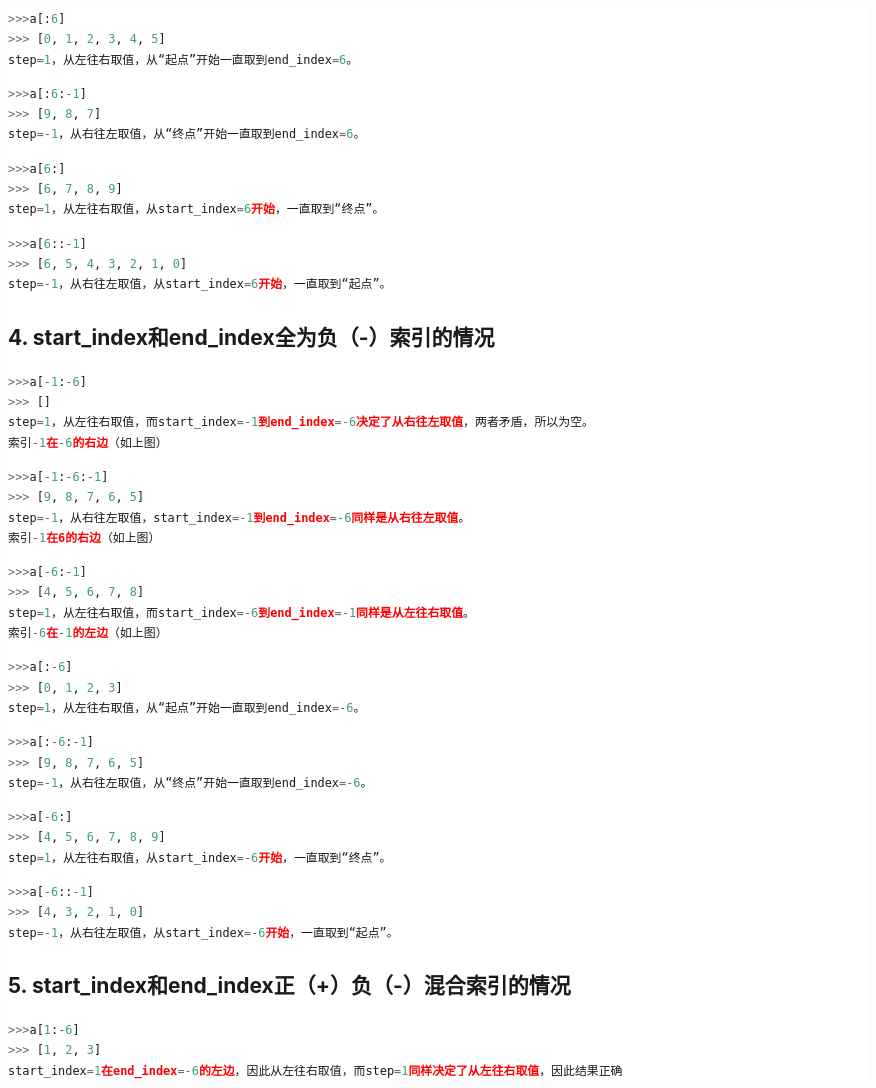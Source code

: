 ```python
>>>a[:6]
>>> [0, 1, 2, 3, 4, 5]
step=1，从左往右取值，从“起点”开始一直取到end_index=6。
```
```python
>>>a[:6:-1]
>>> [9, 8, 7]
step=-1，从右往左取值，从“终点”开始一直取到end_index=6。
```
```python
>>>a[6:]
>>> [6, 7, 8, 9]
step=1，从左往右取值，从start_index=6开始，一直取到“终点”。
```
```python
>>>a[6::-1]
>>> [6, 5, 4, 3, 2, 1, 0]
step=-1，从右往左取值，从start_index=6开始，一直取到“起点”。
```
## 4. start_index和end_index全为负（-）索引的情况
```python
>>>a[-1:-6]
>>> []
step=1，从左往右取值，而start_index=-1到end_index=-6决定了从右往左取值，两者矛盾，所以为空。
索引-1在-6的右边（如上图）
```
```python
>>>a[-1:-6:-1]
>>> [9, 8, 7, 6, 5]
step=-1，从右往左取值，start_index=-1到end_index=-6同样是从右往左取值。
索引-1在6的右边（如上图）
```
```python
>>>a[-6:-1]
>>> [4, 5, 6, 7, 8]
step=1，从左往右取值，而start_index=-6到end_index=-1同样是从左往右取值。
索引-6在-1的左边（如上图）
```
```python
>>>a[:-6]
>>> [0, 1, 2, 3]
step=1，从左往右取值，从“起点”开始一直取到end_index=-6。
```
```python
>>>a[:-6:-1]
>>> [9, 8, 7, 6, 5]
step=-1，从右往左取值，从“终点”开始一直取到end_index=-6。
```
```python
>>>a[-6:]
>>> [4, 5, 6, 7, 8, 9]
step=1，从左往右取值，从start_index=-6开始，一直取到“终点”。
```
```python
>>>a[-6::-1]
>>> [4, 3, 2, 1, 0]
step=-1，从右往左取值，从start_index=-6开始，一直取到“起点”。
```
## 5. start_index和end_index正（+）负（-）混合索引的情况
```python
>>>a[1:-6]
>>> [1, 2, 3]
start_index=1在end_index=-6的左边，因此从左往右取值，而step=1同样决定了从左往右取值，因此结果正确
```
```python
```